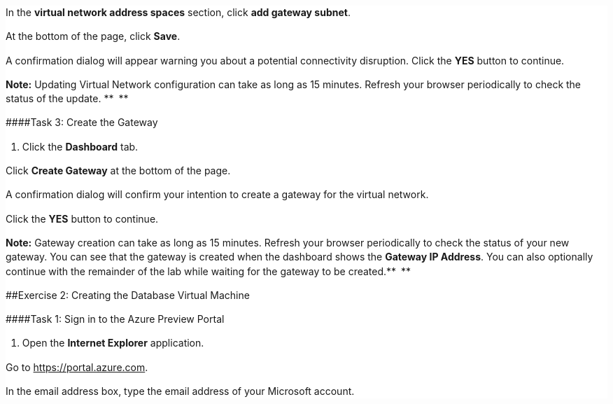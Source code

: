 In the **virtual network
address spaces** section, click **add gateway subnet**.


At the bottom of the page,
click **Save**.


A confirmation dialog will 
appear warning you about a potential connectivity disruption. Click the
**YES** button to continue.



>
  **Note:** Updating Virtual Network configuration can take as long as
 15 minutes. Refresh your browser periodically to check the status of
 the update. ** **



####Task 3:	Create the Gateway

1.  Click the **Dashboard**
 tab.


Click **Create Gateway** at 
the bottom of the page.


A confirmation dialog will
 confirm your intention to create a gateway for the virtual network.

Click the **YES** button to continue.



>
  **Note:** Gateway creation can take as long as 15 minutes. Refresh
 your browser periodically to check the status of your new gateway. You
 can see that the gateway is created when the dashboard shows the
 **Gateway IP Address**. You can also optionally continue with the
 remainder of the lab while waiting for the gateway to be created.** **



##Exercise 2:	Creating the Database Virtual Machine



####Task 1:	Sign in to the Azure Preview Portal

1.  Open the **Internet
 Explorer** application.


Go to
<https://portal.azure.com>.


In the email address box, type 
the email address of your Microsoft account.

